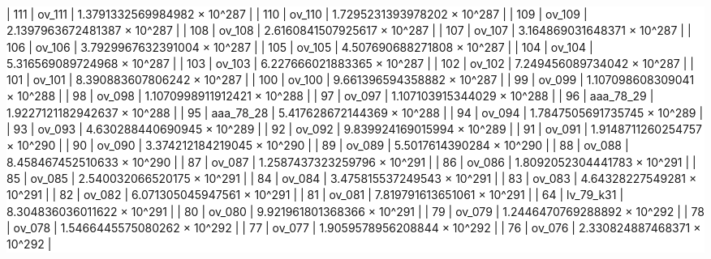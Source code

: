 | 111 | ov_111 | 1.3791332569984982 × 10^287 |
| 110 | ov_110 | 1.7295231393978202 × 10^287 |
| 109 | ov_109 | 2.1397963672481387 × 10^287 |
| 108 | ov_108 | 2.6160841507925617 × 10^287 |
| 107 | ov_107 | 3.164869031648371 × 10^287 |
| 106 | ov_106 | 3.7929967632391004 × 10^287 |
| 105 | ov_105 | 4.507690688271808 × 10^287 |
| 104 | ov_104 | 5.316569089724968 × 10^287 |
| 103 | ov_103 | 6.227666021883365 × 10^287 |
| 102 | ov_102 | 7.249456089734042 × 10^287 |
| 101 | ov_101 | 8.390883607806242 × 10^287 |
| 100 | ov_100 | 9.661396594358882 × 10^287 |
| 99 | ov_099 | 1.107098608309041 × 10^288 |
| 98 | ov_098 | 1.1070998911912421 × 10^288 |
| 97 | ov_097 | 1.107103915344029 × 10^288 |
| 96 | aaa_78_29 | 1.9227121182942637 × 10^288 |
| 95 | aaa_78_28 | 5.417628672144369 × 10^288 |
| 94 | ov_094 | 1.7847505691735745 × 10^289 |
| 93 | ov_093 | 4.630288440690945 × 10^289 |
| 92 | ov_092 | 9.839924169015994 × 10^289 |
| 91 | ov_091 | 1.9148711260254757 × 10^290 |
| 90 | ov_090 | 3.374212184219045 × 10^290 |
| 89 | ov_089 | 5.5017614390284 × 10^290 |
| 88 | ov_088 | 8.458467452510633 × 10^290 |
| 87 | ov_087 | 1.2587437323259796 × 10^291 |
| 86 | ov_086 | 1.8092052304441783 × 10^291 |
| 85 | ov_085 | 2.540032066520175 × 10^291 |
| 84 | ov_084 | 3.475815537249543 × 10^291 |
| 83 | ov_083 | 4.64328227549281 × 10^291 |
| 82 | ov_082 | 6.071305045947561 × 10^291 |
| 81 | ov_081 | 7.819791613651061 × 10^291 |
| 64 | lv_79_k31 | 8.304836036011622 × 10^291 |
| 80 | ov_080 | 9.921961801368366 × 10^291 |
| 79 | ov_079 | 1.2446470769288892 × 10^292 |
| 78 | ov_078 | 1.5466445575080262 × 10^292 |
| 77 | ov_077 | 1.9059578956208844 × 10^292 |
| 76 | ov_076 | 2.330824887468371 × 10^292 |